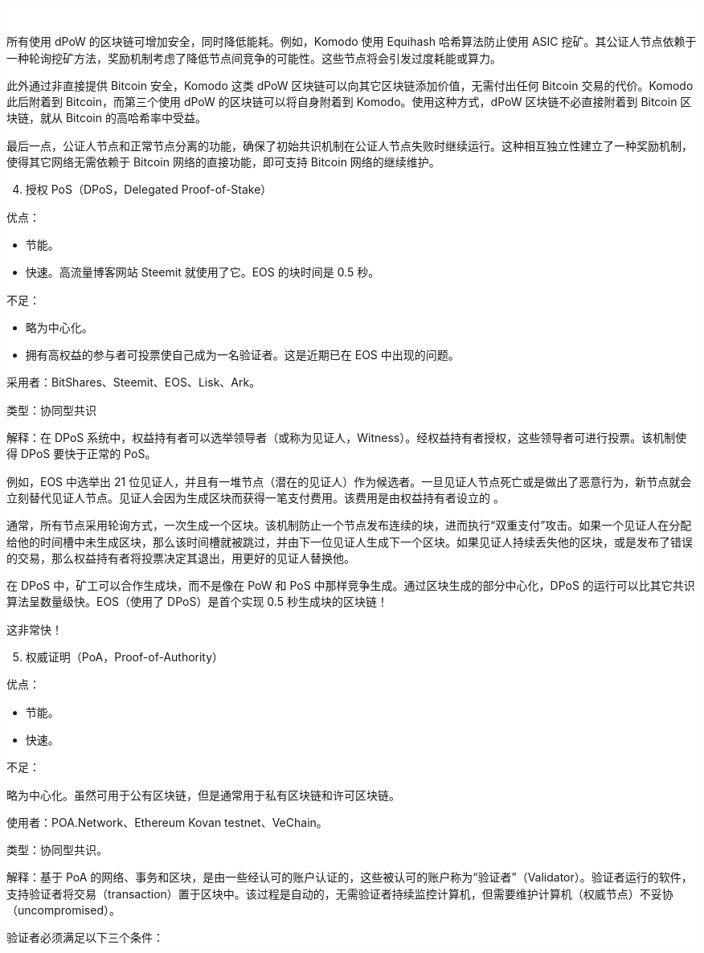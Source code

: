 ![](data:image/gif;base64,iVBORw0KGgoAAAANSUhEUgAAAAEAAAABCAYAAAAfFcSJAAAADUlEQVQImWNgYGBgAAAABQABh6FO1AAAAABJRU5ErkJggg==)

所有使用 dPoW 的区块链可增加安全，同时降低能耗。例如，Komodo 使用 Equihash 哈希算法防止使用 ASIC 挖矿。其公证人节点依赖于一种轮询挖矿方法，奖励机制考虑了降低节点间竞争的可能性。这些节点将会引发过度耗能或算力。

此外通过非直接提供 Bitcoin 安全，Komodo 这类 dPoW 区块链可以向其它区块链添加价值，无需付出任何 Bitcoin 交易的代价。Komodo 此后附着到 Bitcoin，而第三个使用 dPoW 的区块链可以将自身附着到 Komodo。使用这种方式，dPoW 区块链不必直接附着到 Bitcoin 区块链，就从 Bitcoin 的高哈希率中受益。

最后一点，公证人节点和正常节点分离的功能，确保了初始共识机制在公证人节点失败时继续运行。这种相互独立性建立了一种奖励机制，使得其它网络无需依赖于 Bitcoin 网络的直接功能，即可支持 Bitcoin 网络的继续维护。

4. 授权 PoS（DPoS，Delegated Proof-of-Stake）

优点：

* 节能。

* 快速。高流量博客网站 Steemit 就使用了它。EOS 的块时间是 0.5 秒。

不足：

* 略为中心化。

* 拥有高权益的参与者可投票使自己成为一名验证者。这是近期已在 EOS 中出现的问题。

采用者：BitShares、Steemit、EOS、Lisk、Ark。

类型：协同型共识

解释：在 DPoS 系统中，权益持有者可以选举领导者（或称为见证人，Witness）。经权益持有者授权，这些领导者可进行投票。该机制使得 DPoS 要快于正常的 PoS。

例如，EOS 中选举出 21 位见证人，并且有一堆节点（潜在的见证人）作为候选者。一旦见证人节点死亡或是做出了恶意行为，新节点就会立刻替代见证人节点。见证人会因为生成区块而获得一笔支付费用。该费用是由权益持有者设立的 。

通常，所有节点采用轮询方式，一次生成一个区块。该机制防止一个节点发布连续的块，进而执行“双重支付”攻击。如果一个见证人在分配给他的时间槽中未生成区块，那么该时间槽就被跳过，并由下一位见证人生成下一个区块。如果见证人持续丢失他的区块，或是发布了错误的交易，那么权益持有者将投票决定其退出，用更好的见证人替换他。

在 DPoS 中，矿工可以合作生成块，而不是像在 PoW 和 PoS 中那样竞争生成。通过区块生成的部分中心化，DPoS 的运行可以比其它共识算法呈数量级快。EOS（使用了 DPoS）是首个实现 0.5 秒生成块的区块链！

这非常快！

5. 权威证明（PoA，Proof-of-Authority）

优点：

* 节能。

* 快速。

不足：

略为中心化。虽然可用于公有区块链，但是通常用于私有区块链和许可区块链。

使用者：POA.Network、Ethereum Kovan testnet、VeChain。

类型：协同型共识。

解释：基于 PoA 的网络、事务和区块，是由一些经认可的账户认证的，这些被认可的账户称为“验证者”（Validator）。验证者运行的软件，支持验证者将交易（transaction）置于区块中。该过程是自动的，无需验证者持续监控计算机，但需要维护计算机（权威节点）不妥协（uncompromised）。

验证者必须满足以下三个条件：
